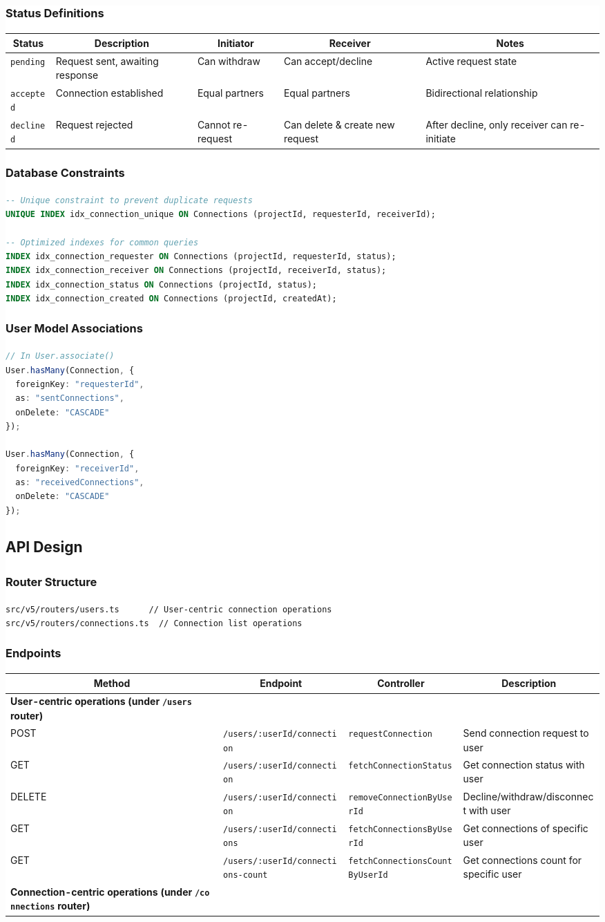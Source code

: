 ### Status Definitions

| Status | Description | Initiator | Receiver | Notes |
|--------|-------------|-----------|----------|-------|
| `pending` | Request sent, awaiting response | Can withdraw | Can accept/decline | Active request state |
| `accepted` | Connection established | Equal partners | Equal partners | Bidirectional relationship |
| `declined` | Request rejected | Cannot re-request | Can delete & create new request | After decline, only receiver can re-initiate |

### Database Constraints

```sql
-- Unique constraint to prevent duplicate requests
UNIQUE INDEX idx_connection_unique ON Connections (projectId, requesterId, receiverId);

-- Optimized indexes for common queries
INDEX idx_connection_requester ON Connections (projectId, requesterId, status);
INDEX idx_connection_receiver ON Connections (projectId, receiverId, status);
INDEX idx_connection_status ON Connections (projectId, status);
INDEX idx_connection_created ON Connections (projectId, createdAt);
```

### User Model Associations

```typescript
// In User.associate()
User.hasMany(Connection, {
  foreignKey: "requesterId",
  as: "sentConnections",
  onDelete: "CASCADE"
});

User.hasMany(Connection, {
  foreignKey: "receiverId",
  as: "receivedConnections",
  onDelete: "CASCADE"
});
```

## API Design

### Router Structure
```
src/v5/routers/users.ts      // User-centric connection operations
src/v5/routers/connections.ts  // Connection list operations
```

### Endpoints

| Method | Endpoint | Controller | Description |
|--------|----------|------------|-------------|
| **User-centric operations (under `/users` router)** |
| POST | `/users/:userId/connection` | `requestConnection` | Send connection request to user |
| GET | `/users/:userId/connection` | `fetchConnectionStatus` | Get connection status with user |
| DELETE | `/users/:userId/connection` | `removeConnectionByUserId` | Decline/withdraw/disconnect with user |
| GET | `/users/:userId/connections` | `fetchConnectionsByUserId` | Get connections of specific user |
| GET | `/users/:userId/connections-count` | `fetchConnectionsCountByUserId` | Get connections count for specific user |
| **Connection-centric operations (under `/connections` router)** |